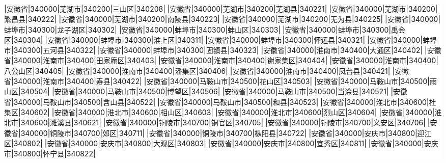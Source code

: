 |安徽省|340000|芜湖市|340200|三山区|340208|
|安徽省|340000|芜湖市|340200|芜湖县|340221|
|安徽省|340000|芜湖市|340200|繁昌县|340222|
|安徽省|340000|芜湖市|340200|南陵县|340223|
|安徽省|340000|芜湖市|340200|无为县|340225|
|安徽省|340000|蚌埠市|340300|龙子湖区|340302|
|安徽省|340000|蚌埠市|340300|蚌山区|340303|
|安徽省|340000|蚌埠市|340300|禹会区|340304|
|安徽省|340000|蚌埠市|340300|淮上区|340311|
|安徽省|340000|蚌埠市|340300|怀远县|340321|
|安徽省|340000|蚌埠市|340300|五河县|340322|
|安徽省|340000|蚌埠市|340300|固镇县|340323|
|安徽省|340000|淮南市|340400|大通区|340402|
|安徽省|340000|淮南市|340400|田家庵区|340403|
|安徽省|340000|淮南市|340400|谢家集区|340404|
|安徽省|340000|淮南市|340400|八公山区|340405|
|安徽省|340000|淮南市|340400|潘集区|340406|
|安徽省|340000|淮南市|340400|凤台县|340421|
|安徽省|340000|淮南市|340400|寿县|340422|
|安徽省|340000|马鞍山市|340500|花山区|340503|
|安徽省|340000|马鞍山市|340500|雨山区|340504|
|安徽省|340000|马鞍山市|340500|博望区|340506|
|安徽省|340000|马鞍山市|340500|当涂县|340521|
|安徽省|340000|马鞍山市|340500|含山县|340522|
|安徽省|340000|马鞍山市|340500|和县|340523|
|安徽省|340000|淮北市|340600|杜集区|340602|
|安徽省|340000|淮北市|340600|相山区|340603|
|安徽省|340000|淮北市|340600|烈山区|340604|
|安徽省|340000|淮北市|340600|濉溪县|340621|
|安徽省|340000|铜陵市|340700|铜官区|340705|
|安徽省|340000|铜陵市|340700|义安区|340706|
|安徽省|340000|铜陵市|340700|郊区|340711|
|安徽省|340000|铜陵市|340700|枞阳县|340722|
|安徽省|340000|安庆市|340800|迎江区|340802|
|安徽省|340000|安庆市|340800|大观区|340803|
|安徽省|340000|安庆市|340800|宜秀区|340811|
|安徽省|340000|安庆市|340800|怀宁县|340822|